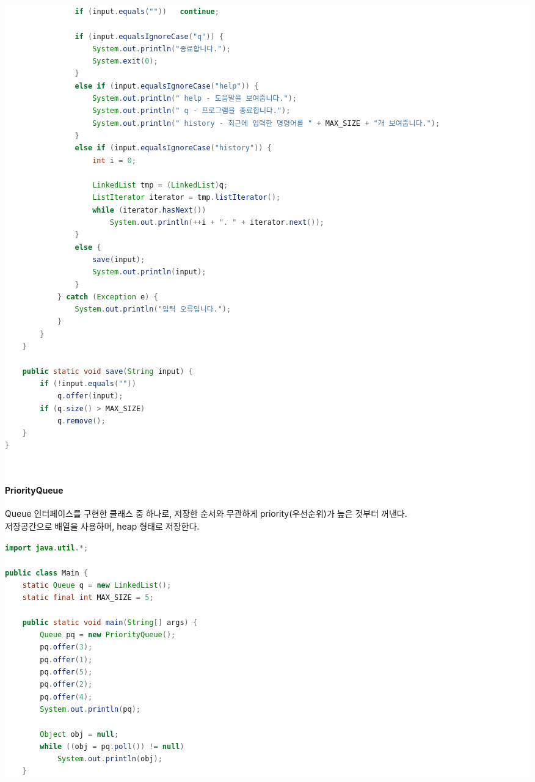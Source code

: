 ```java
                if (input.equals(""))   continue;

                if (input.equalsIgnoreCase("q")) {
                    System.out.println("종료합니다.");
                    System.exit(0);
                }
                else if (input.equalsIgnoreCase("help")) {
                    System.out.println(" help - 도움말을 보여줍니다.");
                    System.out.println(" q - 프로그램을 종료합니다.");
                    System.out.println(" history - 최근에 입력한 명령어를 " + MAX_SIZE + "개 보여줍니다.");
                }
                else if (input.equalsIgnoreCase("history")) {
                    int i = 0;

                    LinkedList tmp = (LinkedList)q;
                    ListIterator iterator = tmp.listIterator();
                    while (iterator.hasNext())
                        System.out.println(++i + ". " + iterator.next());
                }
                else {
                    save(input);
                    System.out.println(input);
                }
            } catch (Exception e) {
                System.out.println("입력 오류입니다.");
            }
        }
    }

    public static void save(String input) {
        if (!input.equals(""))
            q.offer(input);
        if (q.size() > MAX_SIZE)
            q.remove();
    }
}
```

<br/>

#### PriorityQueue

Queue 인터페이스를 구현한 클래스 중 하나로, 저장한 순서와 무관하게 priority(우선순위)가 높은 것부터 꺼낸다.  
저장공간으로 배열을 사용하며, heap 형태로 저장한다.

```java
import java.util.*;

public class Main {
    static Queue q = new LinkedList();
    static final int MAX_SIZE = 5;

    public static void main(String[] args) {
        Queue pq = new PriorityQueue();
        pq.offer(3);
        pq.offer(1);
        pq.offer(5);
        pq.offer(2);
        pq.offer(4);
        System.out.println(pq);

        Object obj = null;
        while ((obj = pq.poll()) != null)
            System.out.println(obj);
    }
```